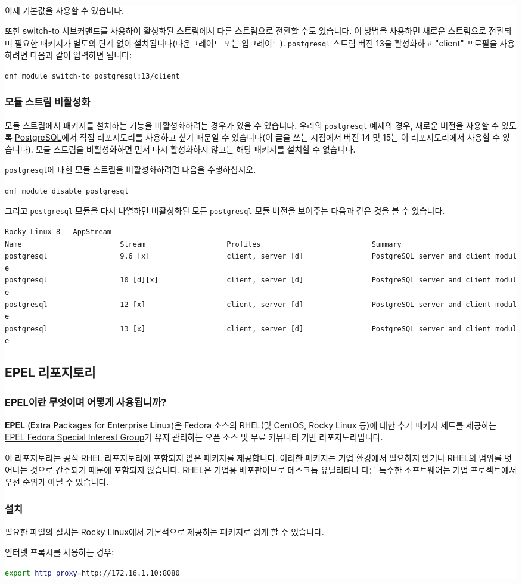 이제 기본값을 사용할 수 있습니다.

또한 switch-to 서브커맨드를 사용하여 활성화된 스트림에서 다른 스트림으로 전환할 수도 있습니다. 이 방법을 사용하면 새로운 스트림으로 전환되며 필요한 패키지가 별도의 단계 없이 설치됩니다(다운그레이드 또는 업그레이드). `postgresql` 스트림 버전 13을 활성화하고 "client" 프로필을 사용하려면 다음과 같이 입력하면 됩니다:

```
dnf module switch-to postgresql:13/client
```

### 모듈 스트림 비활성화

모듈 스트림에서 패키지를 설치하는 기능을 비활성화하려는 경우가 있을 수 있습니다. 우리의 `postgresql` 예제의 경우, 새로운 버전을 사용할 수 있도록 [PostgreSQL](https://www.postgresql.org/download/linux/redhat/)에서 직접 리포지토리를 사용하고 싶기 때문일 수 있습니다(이 글을 쓰는 시점에서 버전 14 및 15는 이 리포지토리에서 사용할 수 있습니다). 모듈 스트림을 비활성화하면 먼저 다시 활성화하지 않고는 해당 패키지를 설치할 수 없습니다.

`postgresql`에 대한 모듈 스트림을 비활성화하려면 다음을 수행하십시오.

```
dnf module disable postgresql
```

그리고 `postgresql` 모듈을 다시 나열하면 비활성화된 모든 `postgresql` 모듈 버전을 보여주는 다음과 같은 것을 볼 수 있습니다.

```
Rocky Linux 8 - AppStream
Name                       Stream                   Profiles                          Summary                                           
postgresql                 9.6 [x]                  client, server [d]                PostgreSQL server and client module               
postgresql                 10 [d][x]                client, server [d]                PostgreSQL server and client module               
postgresql                 12 [x]                   client, server [d]                PostgreSQL server and client module               
postgresql                 13 [x]                   client, server [d]                PostgreSQL server and client module
```

## EPEL 리포지토리

### EPEL이란 무엇이며 어떻게 사용됩니까?

**EPEL** (**E**xtra **P**ackages for **E**nterprise **L**inux)은 Fedora 소스의 RHEL(및 CentOS, Rocky Linux 등)에 대한 추가 패키지 세트를 제공하는 [EPEL Fedora Special Interest Group](https://docs.fedoraproject.org/en-US/epel/)가 유지 관리하는 오픈 소스 및 무료 커뮤니티 기반 리포지토리입니다.

이 리포지토리는 공식 RHEL 리포지토리에 포함되지 않은 패키지를 제공합니다. 이러한 패키지는 기업 환경에서 필요하지 않거나 RHEL의 범위를 벗어나는 것으로 간주되기 때문에 포함되지 않습니다. RHEL은 기업용 배포판이므로 데스크톱 유틸리티나 다른 특수한 소프트웨어는 기업 프로젝트에서 우선 순위가 아닐 수 있습니다.

### 설치

필요한 파일의 설치는 Rocky Linux에서 기본적으로 제공하는 패키지로 쉽게 할 수 있습니다.

인터넷 프록시를 사용하는 경우:

```bash
export http_proxy=http://172.16.1.10:8080
```
